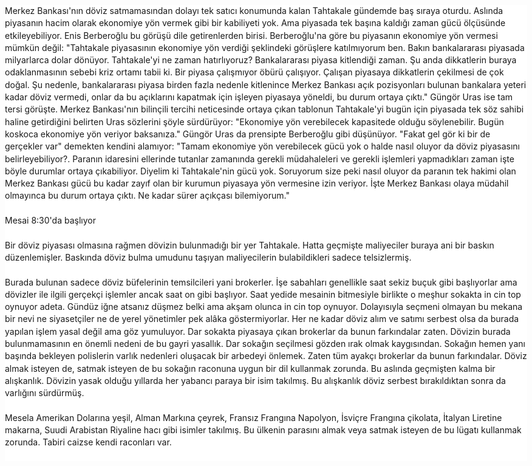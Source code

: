    Merkez Bankası'nın döviz satmamasından dolayı tek satıcı konumunda kalan Tahtakale gündemde baş sıraya oturdu. Aslında piyasanın hacim olarak ekonomiye yön vermek gibi bir kabiliyeti yok. Ama piyasada tek başına kaldığı zaman gücü ölçüsünde etkileyebiliyor. Enis Berberoğlu bu görüşü dile getirenlerden birisi. Berberoğlu'na göre bu piyasanın ekonomiye yön vermesi mümkün değil: "Tahtakale piyasasının ekonomiye yön verdiği şeklindeki görüşlere katılmıyorum ben. Bakın bankalararası piyasada milyarlarca dolar dönüyor. Tahtakale'yi ne zaman hatırlıyoruz? Bankalararası piyasa kitlendiği zaman. Şu anda dikkatlerin buraya odaklanmasının sebebi kriz ortamı tabii ki. Bir piyasa çalışmıyor öbürü çalışıyor. Çalışan piyasaya dikkatlerin çekilmesi de çok doğal. Şu nedenle, bankalararası piyasa birden fazla nedenle kitlenince Merkez Bankası açık pozisyonları bulunan bankalara yeteri kadar döviz vermedi, onlar da bu açıklarını kapatmak için işleyen piyasaya yöneldi, bu durum ortaya çıktı." Güngör Uras ise tam tersi görüşte. Merkez Bankası'nın bilinçili tercihi neticesinde ortaya çıkan tablonun Tahtakale'yi bugün için piyasada tek söz sahibi haline getirdiğini belirten Uras sözlerini şöyle sürdürüyor: "Ekonomiye yön verebilecek kapasitede olduğu söylenebilir. Bugün koskoca ekonomiye yön veriyor baksanıza." Güngör Uras da prensipte Berberoğlu gibi düşünüyor. "Fakat gel gör ki bir de gerçekler var" demekten kendini alamıyor: "Tamam ekonomiye yön verebilecek gücü yok o halde nasıl oluyor da döviz piyasasını belirleyebiliyor?. Paranın idaresini ellerinde tutanlar zamanında gerekli müdahaleleri ve gerekli işlemleri yapmadıkları zaman işte böyle durumlar ortaya çıkabiliyor. Diyelim ki Tahtakale'nin gücü yok. Soruyorum size peki nasıl oluyor da paranın tek hakimi olan Merkez Bankası gücü bu kadar zayıf olan bir kurumun piyasaya yön vermesine izin veriyor. İşte Merkez Bankası olaya müdahil olmayınca bu durum ortaya çıktı. Ne kadar sürer açıkçası bilemiyorum."
   <br/>
   <br/>
   Mesai 8:30'da başlıyor
   <br/>
   <br/>
   Bir döviz piyasası olmasına rağmen dövizin bulunmadığı bir yer Tahtakale. Hatta geçmişte maliyeciler buraya ani bir baskın düzenlemişler. Baskında döviz bulma umudunu taşıyan maliyecilerin bulabildikleri sadece telsizlermiş.
   <br/>
   <br/>
   Burada bulunan sadece döviz büfelerinin temsilcileri yani brokerler. İşe sabahları genellikle saat sekiz buçuk gibi başlıyorlar ama dövizler ile ilgili gerçekçi işlemler ancak saat on gibi başlıyor. Saat yedide mesainin bitmesiyle birlikte o meşhur sokakta in cin top oynuyor adeta. Gündüz iğne atsanız düşmez belki ama akşam olunca in cin top oynuyor. Dolayısıyla seçmeni olmayan bu mekana bir nevi ne siyasetçiler ne de yerel yönetimler pek alâka göstermiyorlar. Her ne kadar döviz alım ve satımı serbest olsa da burada yapılan işlem yasal değil ama göz yumuluyor. Dar sokakta piyasaya çıkan brokerlar da bunun farkındalar zaten. Dövizin burada bulunmamasının en önemli nedeni de bu gayri yasallık. Dar sokağın seçilmesi gözden ırak olmak kaygısından. Sokağın hemen yanı başında bekleyen polislerin varlık nedenleri oluşacak bir arbedeyi önlemek. Zaten tüm ayakçı brokerlar da bunun farkındalar. Döviz almak isteyen de, satmak isteyen de bu sokağın raconuna uygun bir dil kullanmak zorunda. Bu aslında geçmişten kalma bir alışkanlık. Dövizin yasak olduğu yıllarda her yabancı paraya bir isim takılmış. Bu alışkanlık döviz serbest bırakıldıktan sonra da varlığını sürdürmüş.
   <br/>
   <br/>
   Mesela Amerikan Dolarına yeşil, Alman Markına çeyrek, Fransız Frangına Napolyon, İsviçre Frangına çikolata, İtalyan Liretine makarna, Suudi Arabistan Riyaline hacı gibi isimler takılmış. Bu ülkenin parasını almak veya satmak isteyen de bu lügatı kullanmak zorunda. Tabiri caizse kendi raconları var.
   <br/>
   <br/>